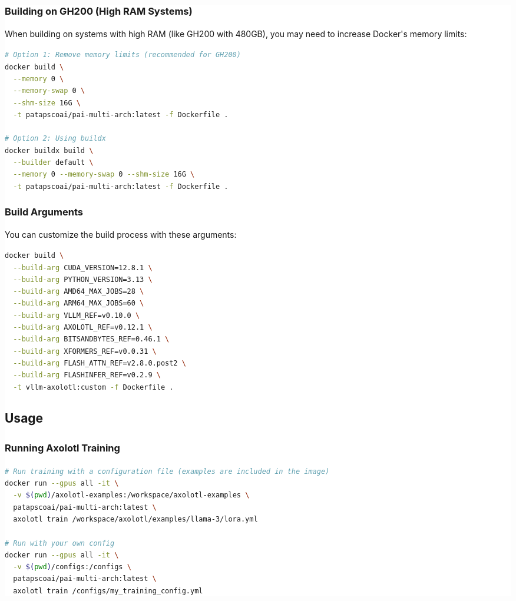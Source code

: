 ### Building on GH200 (High RAM Systems)
When building on systems with high RAM (like GH200 with 480GB), you may need to increase Docker's memory limits:

```bash
# Option 1: Remove memory limits (recommended for GH200)
docker build \
  --memory 0 \
  --memory-swap 0 \
  --shm-size 16G \
  -t patapscoai/pai-multi-arch:latest -f Dockerfile .

# Option 2: Using buildx
docker buildx build \
  --builder default \
  --memory 0 --memory-swap 0 --shm-size 16G \
  -t patapscoai/pai-multi-arch:latest -f Dockerfile .
```

### Build Arguments
You can customize the build process with these arguments:

```bash
docker build \
  --build-arg CUDA_VERSION=12.8.1 \
  --build-arg PYTHON_VERSION=3.13 \
  --build-arg AMD64_MAX_JOBS=28 \
  --build-arg ARM64_MAX_JOBS=60 \
  --build-arg VLLM_REF=v0.10.0 \
  --build-arg AXOLOTL_REF=v0.12.1 \
  --build-arg BITSANDBYTES_REF=0.46.1 \
  --build-arg XFORMERS_REF=v0.0.31 \
  --build-arg FLASH_ATTN_REF=v2.8.0.post2 \
  --build-arg FLASHINFER_REF=v0.2.9 \
  -t vllm-axolotl:custom -f Dockerfile .
```

## Usage

### Running Axolotl Training

```bash
# Run training with a configuration file (examples are included in the image)
docker run --gpus all -it \
  -v $(pwd)/axolotl-examples:/workspace/axolotl-examples \
  patapscoai/pai-multi-arch:latest \
  axolotl train /workspace/axolotl/examples/llama-3/lora.yml

# Run with your own config
docker run --gpus all -it \
  -v $(pwd)/configs:/configs \
  patapscoai/pai-multi-arch:latest \
  axolotl train /configs/my_training_config.yml
```
